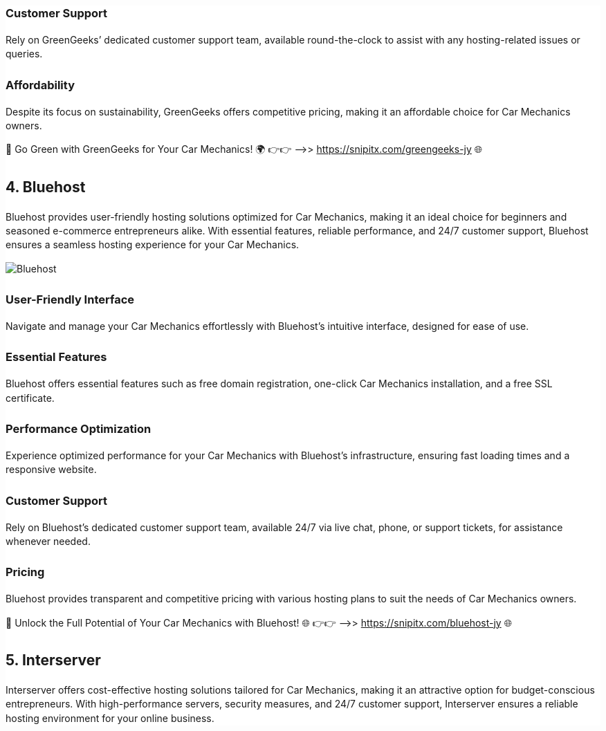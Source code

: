 ### Customer Support
Rely on GreenGeeks’ dedicated customer support team, available round-the-clock to assist with any hosting-related issues or queries.

### Affordability
Despite its focus on sustainability, GreenGeeks offers competitive pricing, making it an affordable choice for Car Mechanics owners.

🌿 Go Green with GreenGeeks for Your Car Mechanics! 🌍
👉👉 -->> https://snipitx.com/greengeeks-jy 🌐

## 4. Bluehost

Bluehost provides user-friendly hosting solutions optimized for Car Mechanics, making it an ideal choice for beginners and seasoned e-commerce entrepreneurs alike. With essential features, reliable performance, and 24/7 customer support, Bluehost ensures a seamless hosting experience for your Car Mechanics.

![Bluehost](https://i.imgur.com/PasFF9E.jpeg "Bluehost Hosting")

### User-Friendly Interface
Navigate and manage your Car Mechanics effortlessly with Bluehost’s intuitive interface, designed for ease of use.

### Essential Features
Bluehost offers essential features such as free domain registration, one-click Car Mechanics installation, and a free SSL certificate.

### Performance Optimization
Experience optimized performance for your Car Mechanics with Bluehost’s infrastructure, ensuring fast loading times and a responsive website.

### Customer Support
Rely on Bluehost’s dedicated customer support team, available 24/7 via live chat, phone, or support tickets, for assistance whenever needed.

### Pricing
Bluehost provides transparent and competitive pricing with various hosting plans to suit the needs of Car Mechanics owners.

🚀 Unlock the Full Potential of Your Car Mechanics with Bluehost! 🌐
👉👉 -->> https://snipitx.com/bluehost-jy 🌐

## 5. Interserver

Interserver offers cost-effective hosting solutions tailored for Car Mechanics, making it an attractive option for budget-conscious entrepreneurs. With high-performance servers, security measures, and 24/7 customer support, Interserver ensures a reliable hosting environment for your online business.
